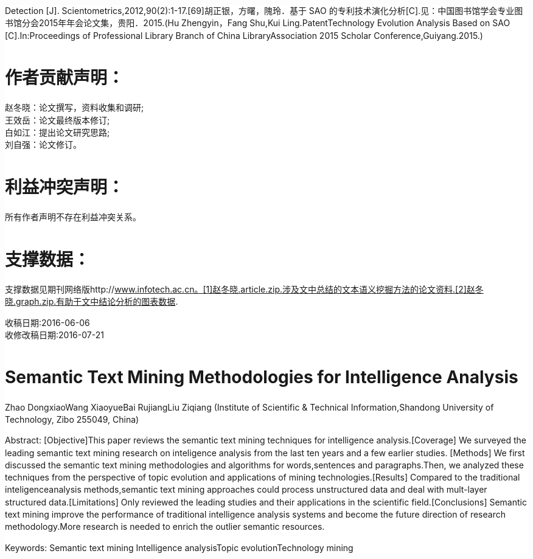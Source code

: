 Detection [J]. Scientometrics,2012,90(2):1-17.[69]胡正银，方曙，隗玲．基于 SAO 的专利技术演化分析[C].见：中国图书馆学会专业图书馆分会2015年年会论文集，贵阳．2015.(Hu Zhengyin，Fang Shu,Kui Ling.PatentTechnology Evolution Analysis Based on SAO [C].In:Proceedings of Professional Library Branch of China LibraryAssociation 2015 Scholar Conference,Guiyang.2015.)

# 作者贡献声明：

赵冬晓：论文撰写，资料收集和调研;  
王效岳：论文最终版本修订;  
白如江：提出论文研究思路;  
刘自强：论文修订。

# 利益冲突声明：

所有作者声明不存在利益冲突关系。

# 支撑数据：

支撑数据见期刊网络版http://www.infotech.ac.cn。[1]赵冬晓.article.zip.涉及文中总结的文本语义挖掘方法的论文资料.[2]赵冬晓.graph.zip.有助于文中结论分析的图表数据.

收稿日期:2016-06-06  
收修改稿日期:2016-07-21

# Semantic Text Mining Methodologies for Intelligence Analysis

Zhao DongxiaoWang XiaoyueBai RujiangLiu Ziqiang (Institute of Scientific & Technical Information,Shandong University of Technology, Zibo 255049, China)

Abstract: [Objective]This paper reviews the semantic text mining techniques for intelligence analysis.[Coverage] We surveyed the leading semantic text mining research on inteligence analysis from the last ten years and a few earlier studies. [Methods] We first discussed the semantic text mining methodologies and algorithms for words,sentences and paragraphs.Then, we analyzed these techniques from the perspective of topic evolution and applications of mining technologies.[Results] Compared to the traditional inteligenceanalysis methods,semantic text mining approaches could process unstructured data and deal with mult-layer structured data.[Limitations] Only reviewed the leading studies and their applications in the scientific field.[Conclusions] Semantic text mining improve the performance of traditional intelligence analysis systems and become the future direction of research methodology.More research is needed to enrich the outlier semantic resources.

Keywords: Semantic text mining Intelligence analysisTopic evolutionTechnology mining